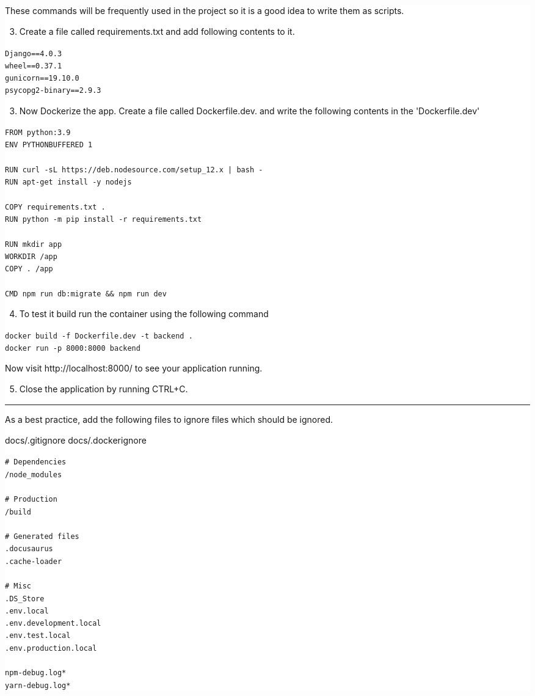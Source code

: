 These commands will be frequently used in the project so it is a good idea to write them as scripts.

3. Create a file called requirements.txt and add following contents to it.

```
Django==4.0.3
wheel==0.37.1
gunicorn==19.10.0
psycopg2-binary==2.9.3
```

3. Now Dockerize the app. Create a file called Dockerfile.dev. and write the following contents in the 'Dockerfile.dev'

```
FROM python:3.9
ENV PYTHONBUFFERED 1

RUN curl -sL https://deb.nodesource.com/setup_12.x | bash -
RUN apt-get install -y nodejs

COPY requirements.txt .
RUN python -m pip install -r requirements.txt

RUN mkdir app
WORKDIR /app
COPY . /app

CMD npm run db:migrate && npm run dev
```

4. To test it build run the container using the following command

```
docker build -f Dockerfile.dev -t backend .
docker run -p 8000:8000 backend
```

Now visit http://localhost:8000/ to see your application running.

5. Close the application by running CTRL+C.

---

As a best practice, add the following files to ignore files which should be ignored.

docs/.gitignore
docs/.dockerignore

```
# Dependencies
/node_modules

# Production
/build

# Generated files
.docusaurus
.cache-loader

# Misc
.DS_Store
.env.local
.env.development.local
.env.test.local
.env.production.local

npm-debug.log*
yarn-debug.log*
```